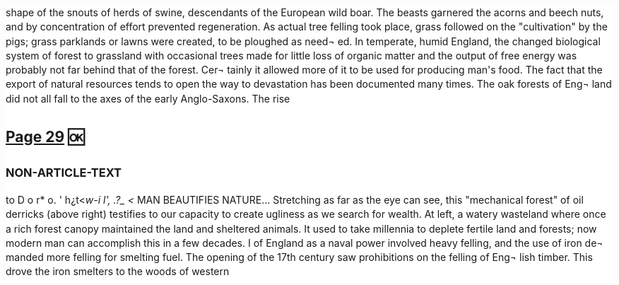 shape of the snouts of herds of
swine, descendants of the European
wild boar. The beasts garnered the
acorns and beech nuts, and by
concentration of effort prevented
regeneration.
As actual tree felling took place,
grass followed on the "cultivation" by
the pigs; grass parklands or lawns
were created, to be ploughed as need¬
ed. In temperate, humid England, the
changed biological system of forest to
grassland with occasional trees made
for little loss of organic matter and the
output of free energy was probably not
far behind that of the forest. Cer¬
tainly it allowed more of it to be
used for producing man's food.
The fact that the export of natural
resources tends to open the way to
devastation has been documented
many times. The oak forests of Eng¬
land did not all fall to the axes
of the early Anglo-Saxons. The rise
## [Page 29](https://demo.humlab.umu.se/courier/057247engo.pdf#page=29) 🆗
### NON-ARTICLE-TEXT
to
D
o r*
o. '
h¿t<*w-i l', .?_
<*
MAN BEAUTIFIES
NATURE... Stretching
as far as the eye
can see, this
"mechanical forest"
of oil derricks (above
right) testifies to our
capacity to create
ugliness as we search
for wealth. At left,
a watery wasteland
where once a rich
forest canopy
maintained the land
and sheltered animals.
It used to take
millennia to deplete
fertile land and forests;
now modern man
can accomplish this
in a few decades.
I
of England as a naval power involved
heavy felling, and the use of iron de¬
manded more felling for smelting fuel.
The opening of the 17th century
saw prohibitions on the felling of Eng¬
lish timber. This drove the iron
smelters to the woods of western